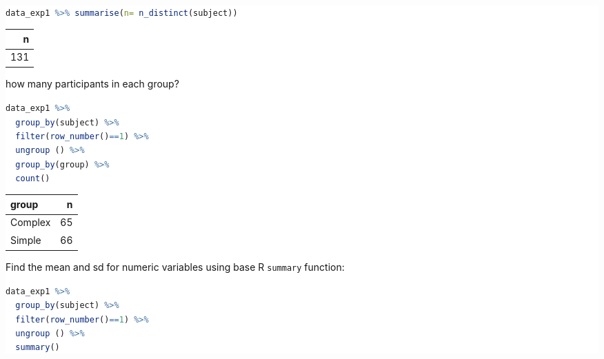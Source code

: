 
```r
data_exp1 %>% summarise(n= n_distinct(subject))
```


<table class="table table-striped table-bordered table-condensed" style="width: auto !important; margin-left: auto; margin-right: auto;">
 <thead>
  <tr>
   <th style="text-align:right;"> n </th>
  </tr>
 </thead>
<tbody>
  <tr>
   <td style="text-align:right;"> 131 </td>
  </tr>
</tbody>
</table>

how many participants in each group?

```r
data_exp1 %>% 
  group_by(subject) %>% 
  filter(row_number()==1) %>% 
  ungroup () %>% 
  group_by(group) %>% 
  count() 
```

<table class="table table-striped table-bordered table-condensed" style="margin-left: auto; margin-right: auto;">
 <thead>
  <tr>
   <th style="text-align:left;position: sticky; top:0; background-color: #FFFFFF;"> group </th>
   <th style="text-align:right;position: sticky; top:0; background-color: #FFFFFF;"> n </th>
  </tr>
 </thead>
<tbody>
  <tr>
   <td style="text-align:left;"> Complex </td>
   <td style="text-align:right;"> 65 </td>
  </tr>
  <tr>
   <td style="text-align:left;"> Simple </td>
   <td style="text-align:right;"> 66 </td>
  </tr>
</tbody>
</table>

Find the mean and sd for numeric variables using base R `summary` function:


```r
data_exp1 %>% 
  group_by(subject) %>% 
  filter(row_number()==1) %>% 
  ungroup () %>%
  summary()
```
